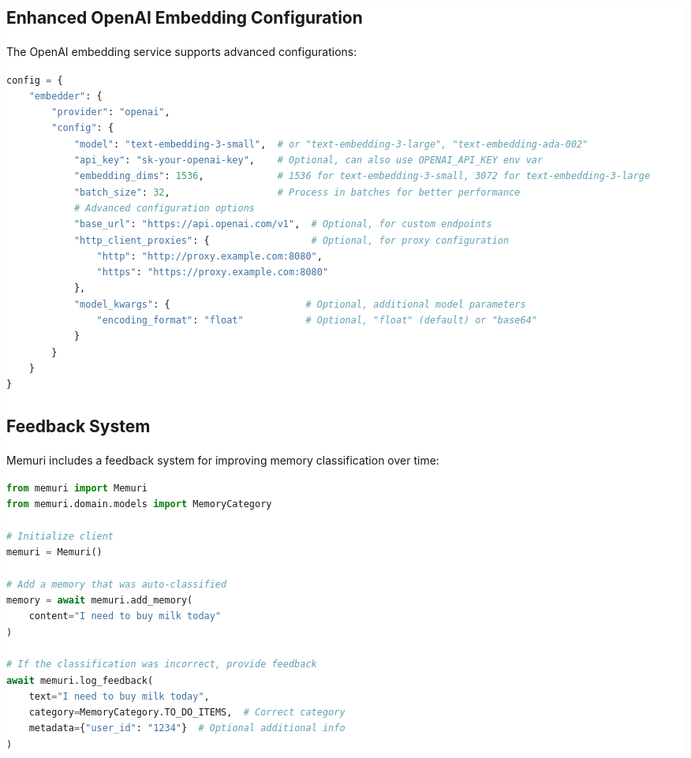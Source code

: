 ## Enhanced OpenAI Embedding Configuration

The OpenAI embedding service supports advanced configurations:

```python
config = {
    "embedder": {
        "provider": "openai",
        "config": {
            "model": "text-embedding-3-small",  # or "text-embedding-3-large", "text-embedding-ada-002"
            "api_key": "sk-your-openai-key",    # Optional, can also use OPENAI_API_KEY env var
            "embedding_dims": 1536,             # 1536 for text-embedding-3-small, 3072 for text-embedding-3-large
            "batch_size": 32,                   # Process in batches for better performance
            # Advanced configuration options
            "base_url": "https://api.openai.com/v1",  # Optional, for custom endpoints
            "http_client_proxies": {                  # Optional, for proxy configuration
                "http": "http://proxy.example.com:8080",
                "https": "https://proxy.example.com:8080"
            },
            "model_kwargs": {                        # Optional, additional model parameters
                "encoding_format": "float"           # Optional, "float" (default) or "base64"
            }
        }
    }
}
```

## Feedback System

Memuri includes a feedback system for improving memory classification over time:

```python
from memuri import Memuri
from memuri.domain.models import MemoryCategory

# Initialize client
memuri = Memuri()

# Add a memory that was auto-classified
memory = await memuri.add_memory(
    content="I need to buy milk today"
)

# If the classification was incorrect, provide feedback
await memuri.log_feedback(
    text="I need to buy milk today",
    category=MemoryCategory.TO_DO_ITEMS,  # Correct category
    metadata={"user_id": "1234"}  # Optional additional info
)
``` 